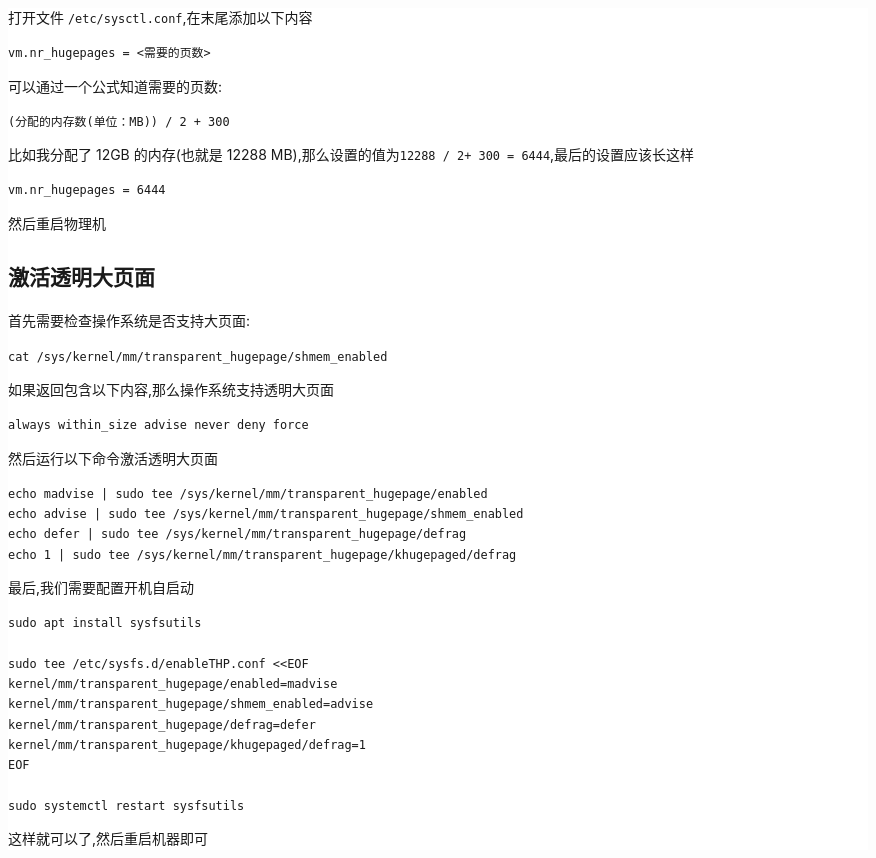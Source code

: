 打开文件 `/etc/sysctl.conf`,在末尾添加以下内容

```text
vm.nr_hugepages = <需要的页数>
```

可以通过一个公式知道需要的页数:

```text
(分配的内存数(单位：MB)) / 2 + 300 
```

比如我分配了 12GB 的内存(也就是 12288 MB),那么设置的值为`12288 / 2+ 300 = 6444`,最后的设置应该长这样

```text
vm.nr_hugepages = 6444
```

然后重启物理机

## 激活透明大页面

首先需要检查操作系统是否支持大页面:

```shell
cat /sys/kernel/mm/transparent_hugepage/shmem_enabled
```

如果返回包含以下内容,那么操作系统支持透明大页面

```shell
always within_size advise never deny force
```

然后运行以下命令激活透明大页面

```shell
echo madvise | sudo tee /sys/kernel/mm/transparent_hugepage/enabled
echo advise | sudo tee /sys/kernel/mm/transparent_hugepage/shmem_enabled
echo defer | sudo tee /sys/kernel/mm/transparent_hugepage/defrag
echo 1 | sudo tee /sys/kernel/mm/transparent_hugepage/khugepaged/defrag
```

最后,我们需要配置开机自启动

```shell
sudo apt install sysfsutils

sudo tee /etc/sysfs.d/enableTHP.conf <<EOF
kernel/mm/transparent_hugepage/enabled=madvise
kernel/mm/transparent_hugepage/shmem_enabled=advise
kernel/mm/transparent_hugepage/defrag=defer
kernel/mm/transparent_hugepage/khugepaged/defrag=1
EOF

sudo systemctl restart sysfsutils
```

这样就可以了,然后重启机器即可
